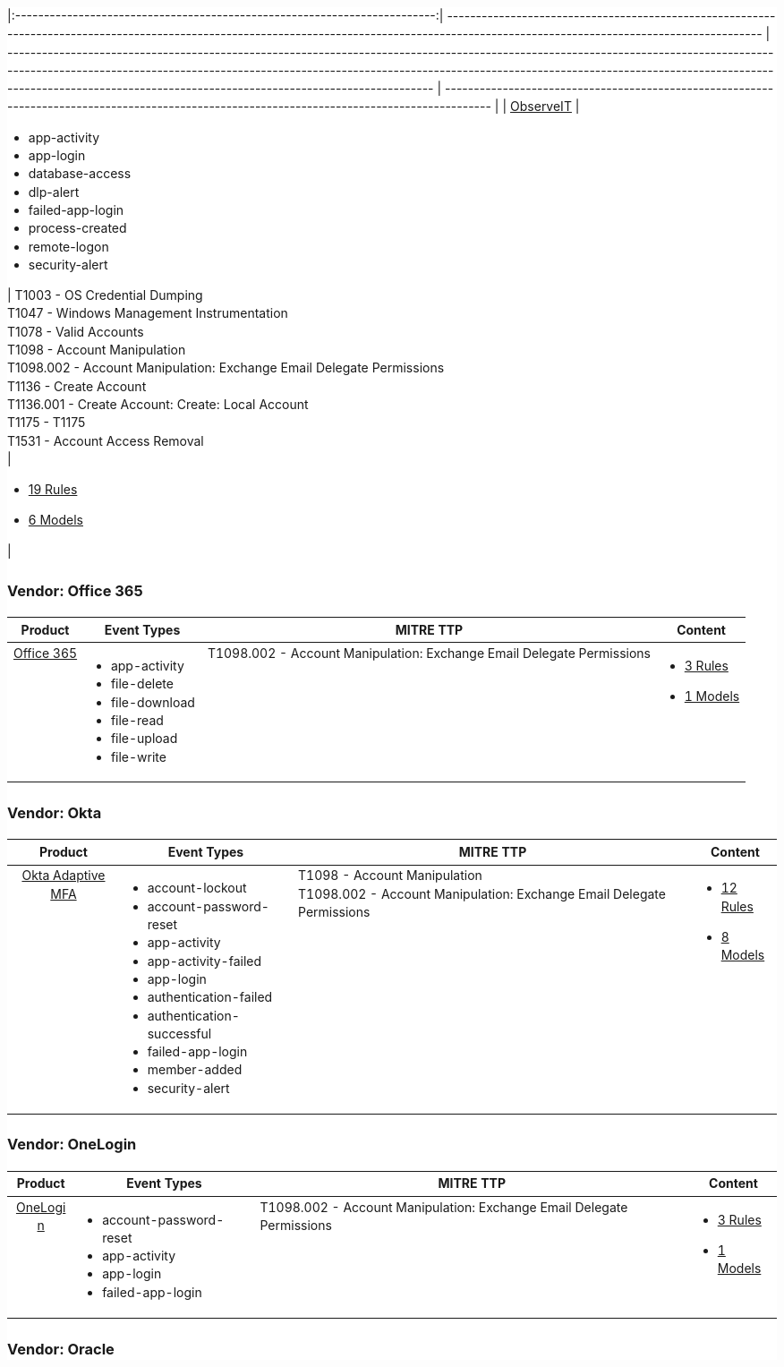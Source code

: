 |:-------------------------------------------------------------------------:| -------------------------------------------------------------------------------------------------------------------------------------------------------------------------------------------- | ---------------------------------------------------------------------------------------------------------------------------------------------------------------------------------------------------------------------------------------------------------------------------------------------------------------------------------------------------- | --------------------------------------------------------------------------------------------------------------------------------------------- |
| [ObserveIT](../DataSources/ObserveIT/ObserveIT/ds_observeit_observeit.md) | <ul><li>app-activity</li><li>app-login</li><li>database-access</li><li>dlp-alert</li><li>failed-app-login</li><li>process-created</li><li>remote-logon</li><li>security-alert</li></li></ul> | T1003 - OS Credential Dumping<br>T1047 - Windows Management Instrumentation<br>T1078 - Valid Accounts<br>T1098 - Account Manipulation<br>T1098.002 - Account Manipulation: Exchange Email Delegate Permissions<br>T1136 - Create Account<br>T1136.001 - Create Account: Create: Local Account<br>T1175 - T1175<br>T1531 - Account Access Removal<br> | [<ul><li>19 Rules</li></ul><ul><li>6 Models</li></ul>](../DataSources/ObserveIT/ObserveIT/RM/r_m_observeit_observeit_Account_Manipulation.md) |
### Vendor: Office 365
|                                    Product                                     | Event Types                                                                                                                            | MITRE TTP                                                                 | Content                                                                                                                                          |
|:------------------------------------------------------------------------------:| -------------------------------------------------------------------------------------------------------------------------------------- | ------------------------------------------------------------------------- | ------------------------------------------------------------------------------------------------------------------------------------------------ |
| [Office 365](../DataSources/Office_365/Office_365/ds_office_365_office_365.md) | <ul><li>app-activity</li><li>file-delete</li><li>file-download</li><li>file-read</li><li>file-upload</li><li>file-write</li></li></ul> | T1098.002 - Account Manipulation: Exchange Email Delegate Permissions<br> | [<ul><li>3 Rules</li></ul><ul><li>1 Models</li></ul>](../DataSources/Office_365/Office_365/RM/r_m_office_365_office_365_Account_Manipulation.md) |
### Vendor: Okta
|                                         Product                                         | Event Types                                                                                                                                                                                                                                                                   | MITRE TTP                                                                                                 | Content                                                                                                                                             |
|:---------------------------------------------------------------------------------------:| ----------------------------------------------------------------------------------------------------------------------------------------------------------------------------------------------------------------------------------------------------------------------------- | --------------------------------------------------------------------------------------------------------- | --------------------------------------------------------------------------------------------------------------------------------------------------- |
| [Okta Adaptive MFA](../DataSources/Okta/Okta_Adaptive_MFA/ds_okta_okta_adaptive_mfa.md) | <ul><li>account-lockout</li><li>account-password-reset</li><li>app-activity</li><li>app-activity-failed</li><li>app-login</li><li>authentication-failed</li><li>authentication-successful</li><li>failed-app-login</li><li>member-added</li><li>security-alert</li></li></ul> | T1098 - Account Manipulation<br>T1098.002 - Account Manipulation: Exchange Email Delegate Permissions<br> | [<ul><li>12 Rules</li></ul><ul><li>8 Models</li></ul>](../DataSources/Okta/Okta_Adaptive_MFA/RM/r_m_okta_okta_adaptive_mfa_Account_Manipulation.md) |
### Vendor: OneLogin
|                               Product                                | Event Types                                                                                                   | MITRE TTP                                                                 | Content                                                                                                                                  |
|:--------------------------------------------------------------------:| ------------------------------------------------------------------------------------------------------------- | ------------------------------------------------------------------------- | ---------------------------------------------------------------------------------------------------------------------------------------- |
| [OneLogin](../DataSources/OneLogin/OneLogin/ds_onelogin_onelogin.md) | <ul><li>account-password-reset</li><li>app-activity</li><li>app-login</li><li>failed-app-login</li></li></ul> | T1098.002 - Account Manipulation: Exchange Email Delegate Permissions<br> | [<ul><li>3 Rules</li></ul><ul><li>1 Models</li></ul>](../DataSources/OneLogin/OneLogin/RM/r_m_onelogin_onelogin_Account_Manipulation.md) |
### Vendor: Oracle
